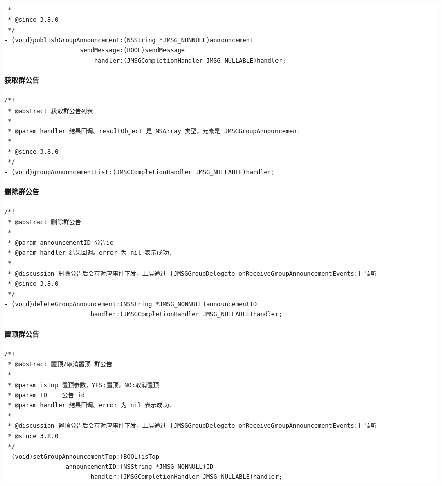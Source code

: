 ```
 *
 * @since 3.8.0
 */
- (void)publishGroupAnnouncement:(NSString *JMSG_NONNULL)announcement
                     sendMessage:(BOOL)sendMessage
                         handler:(JMSGCompletionHandler JMSG_NULLABLE)handler;
```

#### 获取群公告

```
/*!
 * @abstract 获取群公告列表
 *
 * @param handler 结果回调。resultObject 是 NSArray 类型，元素是 JMSGGroupAnnouncement
 *
 * @since 3.8.0
 */
- (void)groupAnnouncementList:(JMSGCompletionHandler JMSG_NULLABLE)handler;
```


#### 删除群公告

```
/*!
 * @abstract 删除群公告
 *
 * @param announcementID 公告id
 * @param handler 结果回调。error 为 nil 表示成功.
 *
 * @discussion 删除公告后会有对应事件下发，上层通过 [JMSGGroupDelegate onReceiveGroupAnnouncementEvents:] 监听
 * @since 3.8.0
 */
- (void)deleteGroupAnnouncement:(NSString *JMSG_NONNULL)announcementID
                        handler:(JMSGCompletionHandler JMSG_NULLABLE)handler;
```


#### 置顶群公告

```
/*!
 * @abstract 置顶/取消置顶 群公告
 *
 * @param isTop 置顶参数，YES:置顶，NO:取消置顶
 * @param ID    公告 id
 * @param handler 结果回调。error 为 nil 表示成功.
 *
 * @discussion 置顶公告后会有对应事件下发，上层通过 [JMSGGroupDelegate onReceiveGroupAnnouncementEvents:] 监听
 * @since 3.8.0
 */
- (void)setGroupAnnouncementTop:(BOOL)isTop
                 announcementID:(NSString *JMSG_NONNULL)ID
                        handler:(JMSGCompletionHandler JMSG_NULLABLE)handler;
```
